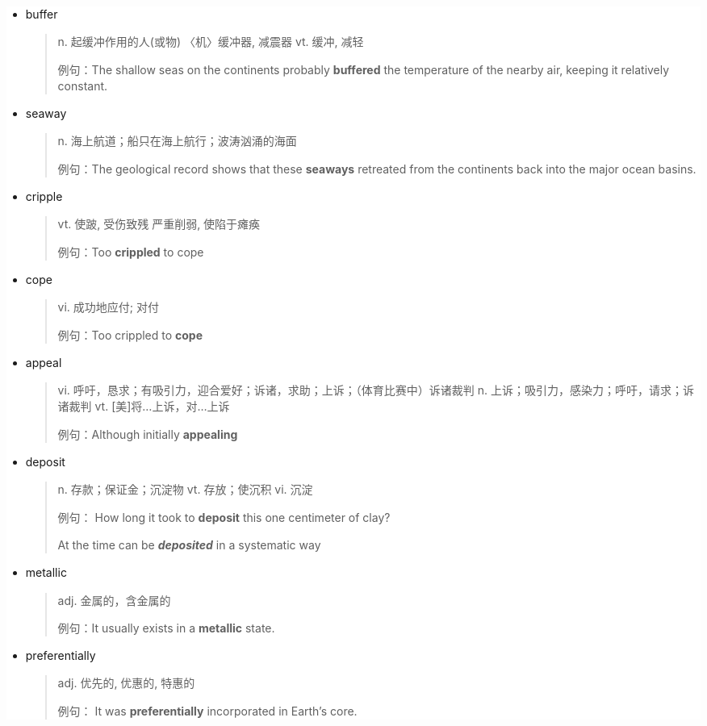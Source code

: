* buffer

  > n. 起缓冲作用的人(或物)
  > 〈机〉缓冲器, 减震器
  > vt. 缓冲, 减轻
  >
  > 例句：The shallow seas on the continents probably **buffered** the temperature of the nearby air, keeping it relatively constant.

* seaway

  > n. 海上航道；船只在海上航行；波涛汹涌的海面
  >
  > 例句：The geological record shows that these **seaways** retreated from the continents back into the major ocean basins. 

* cripple

  > vt. 使跛, 受伤致残
  > 严重削弱, 使陷于瘫痪
  >
  > 例句：Too **crippled** to cope

* cope

  > vi. 成功地应付; 对付
  >
  > 例句：Too crippled to **cope**

* appeal

  > vi. 呼吁，恳求；有吸引力，迎合爱好；诉诸，求助；上诉；（体育比赛中）诉诸裁判
  > n. 上诉；吸引力，感染力；呼吁，请求；诉诸裁判
  > vt. [美]将…上诉，对…上诉
  >
  > 例句：Although initially **appealing**

* deposit

  > n. 存款；保证金；沉淀物
  > vt. 存放；使沉积
  > vi. 沉淀
  >
  > 例句： How long it took to **deposit** this one centimeter of clay?
  >
  > At the time can be ***deposited*** in a systematic way

* metallic

  > adj. 金属的，含金属的
  >
  > 例句：It usually exists in a **metallic** state.

* preferentially

  > adj. 优先的, 优惠的, 特惠的
  >
  > 例句： It was **preferentially** incorporated in Earth’s core.

